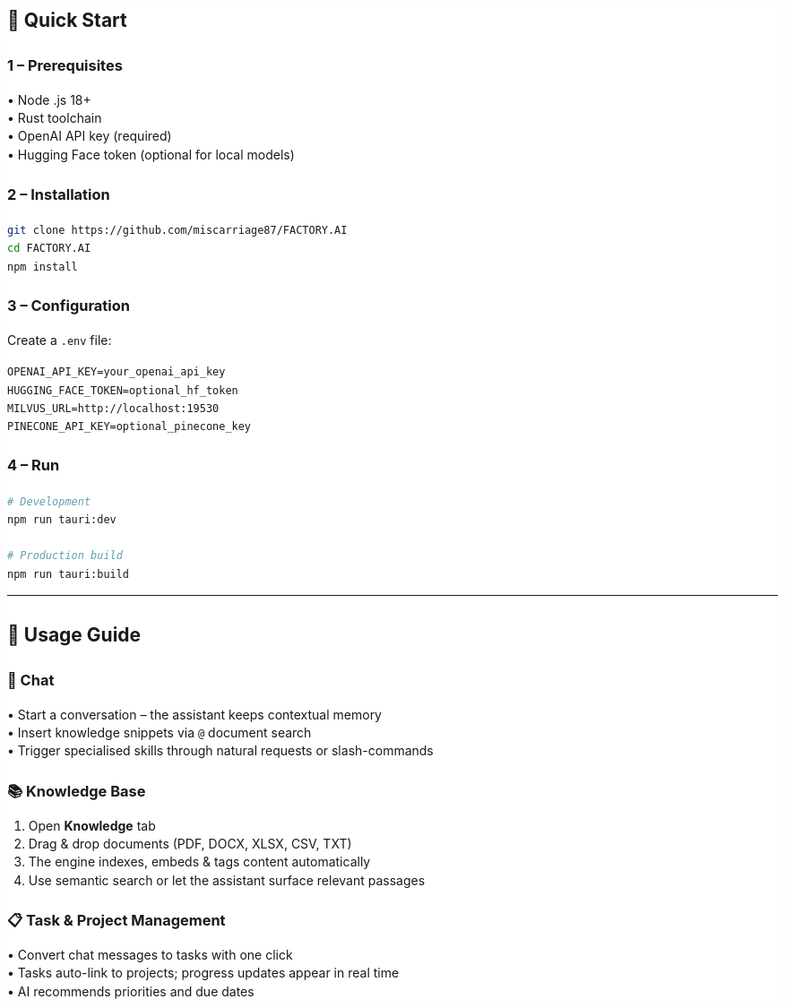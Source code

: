 
## 🚀 Quick Start

### 1 – Prerequisites
• Node .js 18+  
• Rust toolchain  
• OpenAI API key (required)  
• Hugging Face token (optional for local models)  

### 2 – Installation
```bash
git clone https://github.com/miscarriage87/FACTORY.AI
cd FACTORY.AI
npm install
```

### 3 – Configuration
Create a `.env` file:

```env
OPENAI_API_KEY=your_openai_api_key
HUGGING_FACE_TOKEN=optional_hf_token
MILVUS_URL=http://localhost:19530
PINECONE_API_KEY=optional_pinecone_key
```

### 4 – Run
```bash
# Development
npm run tauri:dev

# Production build
npm run tauri:build
```

---

## 📖 Usage Guide

### 💬 Chat
• Start a conversation – the assistant keeps contextual memory  
• Insert knowledge snippets via `@` document search  
• Trigger specialised skills through natural requests or slash-commands  

### 📚 Knowledge Base
1. Open **Knowledge** tab  
2. Drag & drop documents (PDF, DOCX, XLSX, CSV, TXT)  
3. The engine indexes, embeds & tags content automatically  
4. Use semantic search or let the assistant surface relevant passages  

### 📋 Task & Project Management
• Convert chat messages to tasks with one click  
• Tasks auto-link to projects; progress updates appear in real time  
• AI recommends priorities and due dates  
